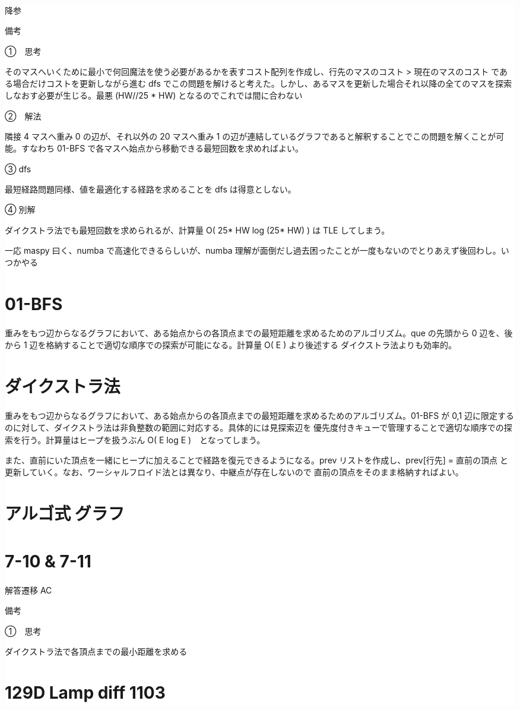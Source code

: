 降参

備考

➀　思考

そのマスへいくために最小で何回魔法を使う必要があるかを表すコスト配列を作成し、行先のマスのコスト > 現在のマスのコスト である場合だけコストを更新しながら進む dfs でこの問題を解けると考えた。しかし、あるマスを更新した場合それ以降の全てのマスを探索しなおす必要が生じる。最悪 (HW//25 * HW) となるのでこれでは間に合わない


➁　解法


隣接 4 マスへ重み 0 の辺が、それ以外の 20 マスへ重み 1 の辺が連結しているグラフであると解釈することでこの問題を解くことが可能。すなわち 01-BFS で各マスへ始点から移動できる最短回数を求めればよい。




③ dfs 

最短経路問題同様、値を最適化する経路を求めることを dfs は得意としない。



④ 別解

ダイクストラ法でも最短回数を求められるが、計算量 O( 25* HW log (25* HW) ) は TLE してしまう。

一応 maspy 曰く、numba で高速化できるらしいが、numba 理解が面倒だし過去困ったことが一度もないのでとりあえず後回わし。いつかやる


# 01-BFS 

重みをもつ辺からなるグラフにおいて、ある始点からの各頂点までの最短距離を求めるためのアルゴリズム。que の先頭から 0 辺を、後から 1 辺を格納することで適切な順序での探索が可能になる。計算量 O( E ) より後述する ダイクストラ法よりも効率的。

# ダイクストラ法

重みをもつ辺からなるグラフにおいて、ある始点からの各頂点までの最短距離を求めるためのアルゴリズム。01-BFS が 0,1 辺に限定するのに対して、ダイクストラ法は非負整数の範囲に対応する。具体的には見探索辺を 優先度付きキューで管理することで適切な順序での探索を行う。計算量はヒープを扱うぶん O( E log E )　となってしまう。

また、直前にいた頂点を一緒にヒープに加えることで経路を復元できるようになる。prev リストを作成し、prev[行先] = 直前の頂点 と更新していく。なお、ワーシャルフロイド法とは異なり、中継点が存在しないので 直前の頂点をそのまま格納すればよい。


# アルゴ式 グラフ

# 7-10 & 7-11

解答遷移 AC

備考

➀　思考

ダイクストラ法で各頂点までの最小距離を求める

# 129D  Lamp  diff 1103
